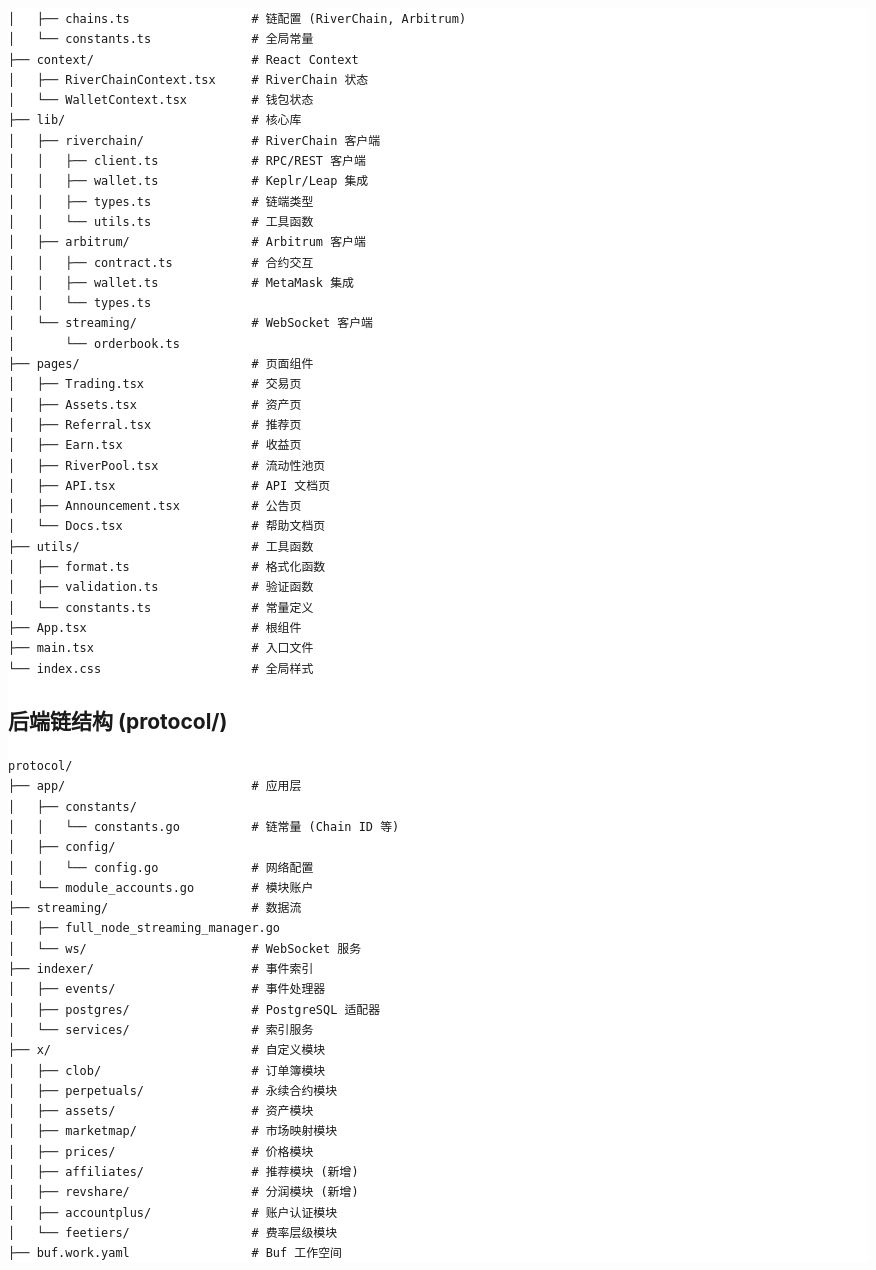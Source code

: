 ```
│   ├── chains.ts                 # 链配置 (RiverChain, Arbitrum)
│   └── constants.ts              # 全局常量
├── context/                      # React Context
│   ├── RiverChainContext.tsx     # RiverChain 状态
│   └── WalletContext.tsx         # 钱包状态
├── lib/                          # 核心库
│   ├── riverchain/               # RiverChain 客户端
│   │   ├── client.ts             # RPC/REST 客户端
│   │   ├── wallet.ts             # Keplr/Leap 集成
│   │   ├── types.ts              # 链端类型
│   │   └── utils.ts              # 工具函数
│   ├── arbitrum/                 # Arbitrum 客户端
│   │   ├── contract.ts           # 合约交互
│   │   ├── wallet.ts             # MetaMask 集成
│   │   └── types.ts
│   └── streaming/                # WebSocket 客户端
│       └── orderbook.ts
├── pages/                        # 页面组件
│   ├── Trading.tsx               # 交易页
│   ├── Assets.tsx                # 资产页
│   ├── Referral.tsx              # 推荐页
│   ├── Earn.tsx                  # 收益页
│   ├── RiverPool.tsx             # 流动性池页
│   ├── API.tsx                   # API 文档页
│   ├── Announcement.tsx          # 公告页
│   └── Docs.tsx                  # 帮助文档页
├── utils/                        # 工具函数
│   ├── format.ts                 # 格式化函数
│   ├── validation.ts             # 验证函数
│   └── constants.ts              # 常量定义
├── App.tsx                       # 根组件
├── main.tsx                      # 入口文件
└── index.css                     # 全局样式
```

## 后端链结构 (protocol/)

```
protocol/
├── app/                          # 应用层
│   ├── constants/
│   │   └── constants.go          # 链常量 (Chain ID 等)
│   ├── config/
│   │   └── config.go             # 网络配置
│   └── module_accounts.go        # 模块账户
├── streaming/                    # 数据流
│   ├── full_node_streaming_manager.go
│   └── ws/                       # WebSocket 服务
├── indexer/                      # 事件索引
│   ├── events/                   # 事件处理器
│   ├── postgres/                 # PostgreSQL 适配器
│   └── services/                 # 索引服务
├── x/                            # 自定义模块
│   ├── clob/                     # 订单簿模块
│   ├── perpetuals/               # 永续合约模块
│   ├── assets/                   # 资产模块
│   ├── marketmap/                # 市场映射模块
│   ├── prices/                   # 价格模块
│   ├── affiliates/               # 推荐模块 (新增)
│   ├── revshare/                 # 分润模块 (新增)
│   ├── accountplus/              # 账户认证模块
│   └── feetiers/                 # 费率层级模块
├── buf.work.yaml                 # Buf 工作空间
```